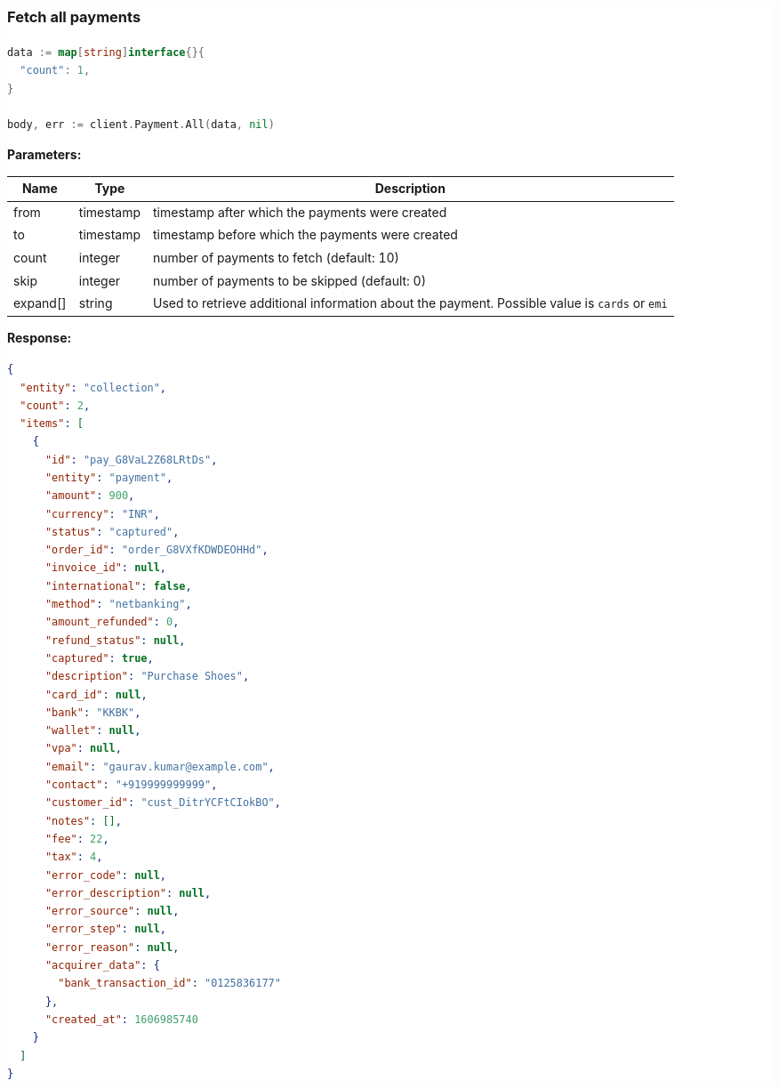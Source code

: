 ### Fetch all payments

```go
data := map[string]interface{}{
  "count": 1,
}

body, err := client.Payment.All(data, nil)
```

**Parameters:**

| Name  | Type      | Description                                      |
|-------|-----------|--------------------------------------------------|
| from  | timestamp | timestamp after which the payments were created  |
| to    | timestamp | timestamp before which the payments were created |
| count | integer   | number of payments to fetch (default: 10)        |
| skip  | integer   | number of payments to be skipped (default: 0)    |
| expand[]   | string    |  Used to retrieve additional information about the payment. Possible value is `cards` or `emi`|

**Response:**
```json
{
  "entity": "collection",
  "count": 2,
  "items": [
    {
      "id": "pay_G8VaL2Z68LRtDs",
      "entity": "payment",
      "amount": 900,
      "currency": "INR",
      "status": "captured",
      "order_id": "order_G8VXfKDWDEOHHd",
      "invoice_id": null,
      "international": false,
      "method": "netbanking",
      "amount_refunded": 0,
      "refund_status": null,
      "captured": true,
      "description": "Purchase Shoes",
      "card_id": null,
      "bank": "KKBK",
      "wallet": null,
      "vpa": null,
      "email": "gaurav.kumar@example.com",
      "contact": "+919999999999",
      "customer_id": "cust_DitrYCFtCIokBO",
      "notes": [],
      "fee": 22,
      "tax": 4,
      "error_code": null,
      "error_description": null,
      "error_source": null,
      "error_step": null,
      "error_reason": null,
      "acquirer_data": {
        "bank_transaction_id": "0125836177"
      },
      "created_at": 1606985740
    }
  ]
}
```